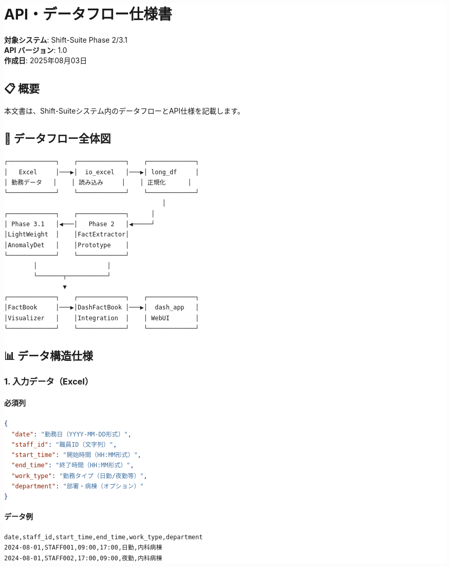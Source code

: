 # API・データフロー仕様書

**対象システム**: Shift-Suite Phase 2/3.1  
**API バージョン**: 1.0  
**作成日**: 2025年08月03日

## 📋 概要

本文書は、Shift-Suiteシステム内のデータフローとAPI仕様を記載します。

## 🌊 データフロー全体図

```
┌─────────────┐    ┌─────────────┐    ┌─────────────┐
│   Excel     │───▶│  io_excel   │───▶│ long_df     │
│ 勤務データ   │    │ 読み込み     │    │ 正規化      │
└─────────────┘    └─────────────┘    └─────────────┘
                                           │
┌─────────────┐    ┌─────────────┐      │
│ Phase 3.1   │◀───│   Phase 2   │◀─────┘
│LightWeight  │    │FactExtractor│
│AnomalyDet   │    │Prototype    │
└─────────────┘    └─────────────┘
        │                   │
        └───────┬───────────┘
                ▼
┌─────────────┐    ┌─────────────┐    ┌─────────────┐
│FactBook     │───▶│DashFactBook │───▶│  dash_app   │
│Visualizer   │    │Integration  │    │ WebUI       │
└─────────────┘    └─────────────┘    └─────────────┘
```

## 📊 データ構造仕様

### 1. 入力データ（Excel）

#### 必須列
```json
{
  "date": "勤務日（YYYY-MM-DD形式）",
  "staff_id": "職員ID（文字列）",
  "start_time": "開始時間（HH:MM形式）",
  "end_time": "終了時間（HH:MM形式）",
  "work_type": "勤務タイプ（日勤/夜勤等）",
  "department": "部署・病棟（オプション）"
}
```

#### データ例
```csv
date,staff_id,start_time,end_time,work_type,department
2024-08-01,STAFF001,09:00,17:00,日勤,内科病棟
2024-08-01,STAFF002,17:00,09:00,夜勤,内科病棟
```
